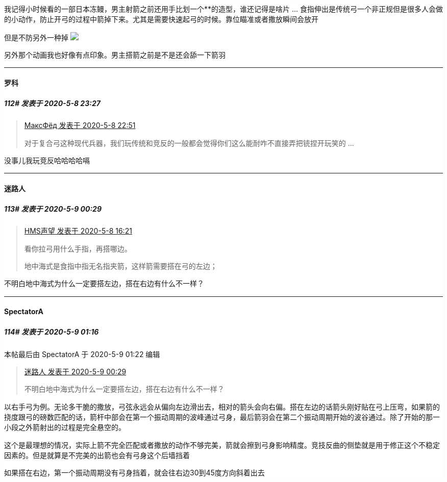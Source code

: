 我记得小时候看的一部日本冻鳗，男主射箭之前还用手比划一个**的造型，谁还记得是啥片 ...</blockquote>
食指伸出是传统弓一个非正规但是很多人会做的小动作，防止开弓的过程中箭掉下来。尤其是需要快速起弓的时候。靠位瞄准或者撒放瞬间会放开


但是不防另外一种掉
<img src="https://s1.ax1x.com/2020/05/08/YMCPQe.gif" referrerpolicy="no-referrer">


另外那个动画我也好像有点印象。男主搭箭之前是不是还会舔一下箭羽


-----

####  罗科  
##### 112#       发表于 2020-5-8 23:27


<blockquote><a href="httphttps://bbs.saraba1st.com/2b/forum.php?mod=redirect&amp;goto=findpost&amp;pid=47350281&amp;ptid=1933467" target="_blank">МаксФёд 发表于 2020-5-8 22:51</a>

对于复合弓这种现代兵器，我们玩传统和竞反的一般都会觉得你们这么能耐咋不直接弄把铳捏开玩笑的 ...</blockquote>
没事儿我玩竞反哈哈哈哈嗝


-----

####  迷路人  
##### 113#       发表于 2020-5-9 00:29


<blockquote><a href="httphttps://bbs.saraba1st.com/2b/forum.php?mod=redirect&amp;goto=findpost&amp;pid=47345696&amp;ptid=1933467" target="_blank">HMS声望 发表于 2020-5-8 16:21</a>

看你拉弓用什么手指，再搭哪边。


地中海式是食指中指无名指夹箭，这样箭需要搭在弓的左边；</blockquote>
不明白地中海式为什么一定要搭左边，搭在右边有什么不一样？


-----

####  SpectatorA  
##### 114#       发表于 2020-5-9 01:16


 本帖最后由 SpectatorA 于 2020-5-9 01:22 编辑 
<blockquote><a href="httphttps://bbs.saraba1st.com/2b/forum.php?mod=redirect&amp;goto=findpost&amp;pid=47351304&amp;ptid=1933467" target="_blank">迷路人 发表于 2020-5-9 00:29</a>

不明白地中海式为什么一定要搭左边，搭在右边有什么不一样？</blockquote>
以右手弓为例。无论多干脆的撒放，弓弦永远会从偏向左边滑出去，相对的箭头会向右偏。搭在左边的话箭头刚好贴在弓上压弯，如果箭的挠度跟弓的磅数匹配的话，箭杆中部会在第一个振动周期的波峰通过弓身，最后箭羽会在第二个振动周期开始的波谷通过。除了开始的那一小段之外箭射出的过程是完全悬空的。


这个是最理想的情况，实际上箭不完全匹配或者撒放的动作不够完美，箭就会擦到弓身影响精度。竞技反曲的侧垫就是用于修正这个不稳定因素的。但是就算是不完美的出箭也会有弓身这个后墙挡着


如果搭在右边，第一个振动周期没有弓身挡着，就会往右边30到45度方向斜着出去

